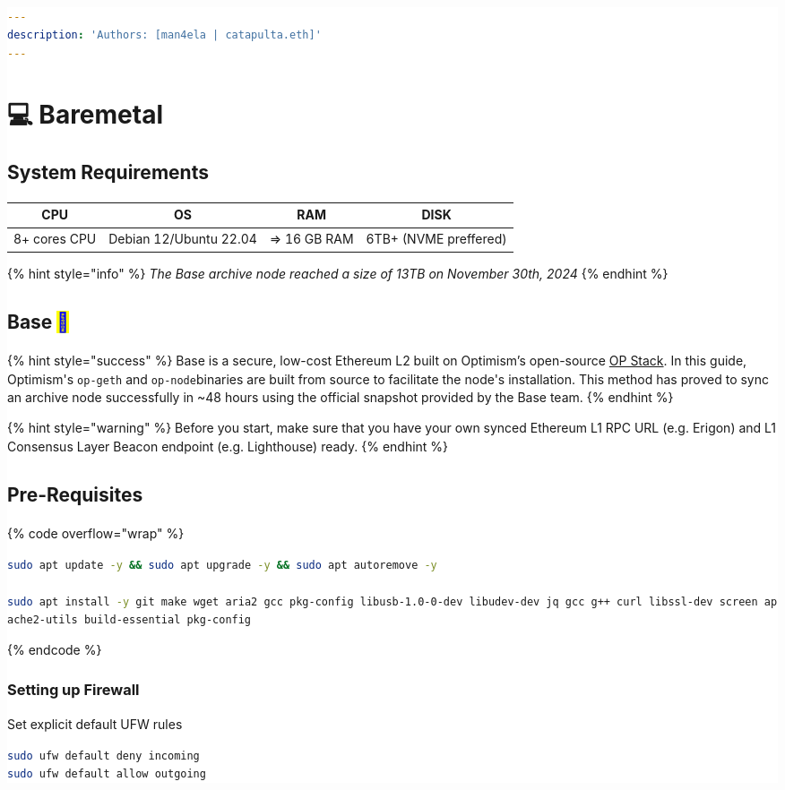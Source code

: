```yaml
---
description: 'Authors: [man4ela | catapulta.eth]'
---
```


# 💻 Baremetal

## System Requirements

|      CPU     |           OS           |      RAM     |          DISK         |
| :----------: | :--------------------: | :----------: | :-------------------: |
| 8+ cores CPU | Debian 12/Ubuntu 22.04 | => 16 GB RAM | 6TB+ (NVME preffered) |

{% hint style="info" %}
_The Base archive node reached a size of 13TB on November 30th, 2024_
{% endhint %}

## Base <mark style="color:blue;">🔵</mark>

{% hint style="success" %}
Base is a secure, low-cost Ethereum L2 built on Optimism’s open-source [OP Stack](https://stack.optimism.io/). In this guide, Optimism's `op-geth` and `op-node`binaries are built from source to facilitate the node's installation. This method has proved to sync an archive node successfully in \~48 hours using the official snapshot provided by the Base team.
{% endhint %}

{% hint style="warning" %}
Before you start, make sure that you have your own synced Ethereum L1 RPC URL (e.g. Erigon) and L1 Consensus Layer Beacon endpoint (e.g. Lighthouse) ready.
{% endhint %}

## Pre-Requisites

{% code overflow="wrap" %}
```bash
sudo apt update -y && sudo apt upgrade -y && sudo apt autoremove -y

sudo apt install -y git make wget aria2 gcc pkg-config libusb-1.0-0-dev libudev-dev jq gcc g++ curl libssl-dev screen apache2-utils build-essential pkg-config
```
{% endcode %}

### Setting up Firewall

Set explicit default UFW rules

```bash
sudo ufw default deny incoming
sudo ufw default allow outgoing
```
